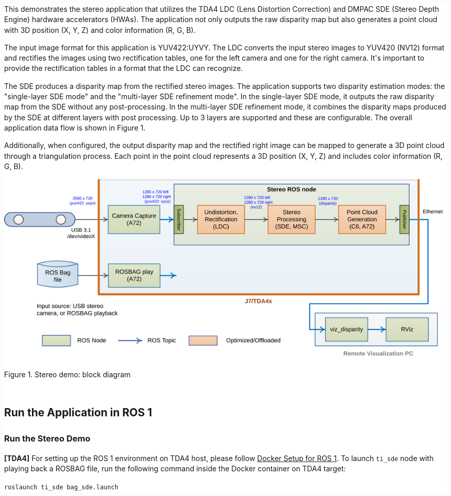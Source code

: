 This demonstrates the stereo application that utilizes the TDA4 LDC (Lens Distortion Correction) and DMPAC SDE (Stereo Depth Engine) hardware accelerators (HWAs). The application not only outputs the raw disparity map but also generates a point cloud with 3D position (X, Y, Z) and color information (R, G, B).

The input image format for this application is YUV422:UYVY. The LDC converts the input stereo images to YUV420 (NV12) format and rectifies the images using two rectification tables, one for the left camera and one for the right camera. It's important to provide the rectification tables in a format that the LDC can recognize.

The SDE produces a disparity map from the rectified stereo images. The application supports two disparity estimation modes: the "single-layer SDE mode" and the "multi-layer SDE refinement mode". In the single-layer SDE mode, it outputs the raw disparity map from the SDE without any post-processing. In the multi-layer SDE refinement mode, it combines the disparity maps produced by the SDE at different layers with post processing. Up to 3 layers are supported and these are configurable. The overall application data flow is shown in Figure 1.

Additionally, when configured, the output disparity map and the rectified right image can be mapped to generate a 3D point cloud through a triangulation process. Each point in the point cloud represents a 3D position (X, Y, Z) and includes color information (R, G, B).

![](docs/stereo_demo_block_diagram.svg)
<figcaption>Figure 1. Stereo demo: block diagram</figcaption>
<br />

## Run the Application in ROS 1

### Run the Stereo Demo

**[TDA4]** For setting up the ROS 1 environment on TDA4 host, please follow [Docker Setup for ROS 1](../../../docker/setting_docker_ros1.md). To launch `ti_sde` node with playing back a ROSBAG file, run the following command inside the Docker container on TDA4 target:
```
roslaunch ti_sde bag_sde.launch
```
